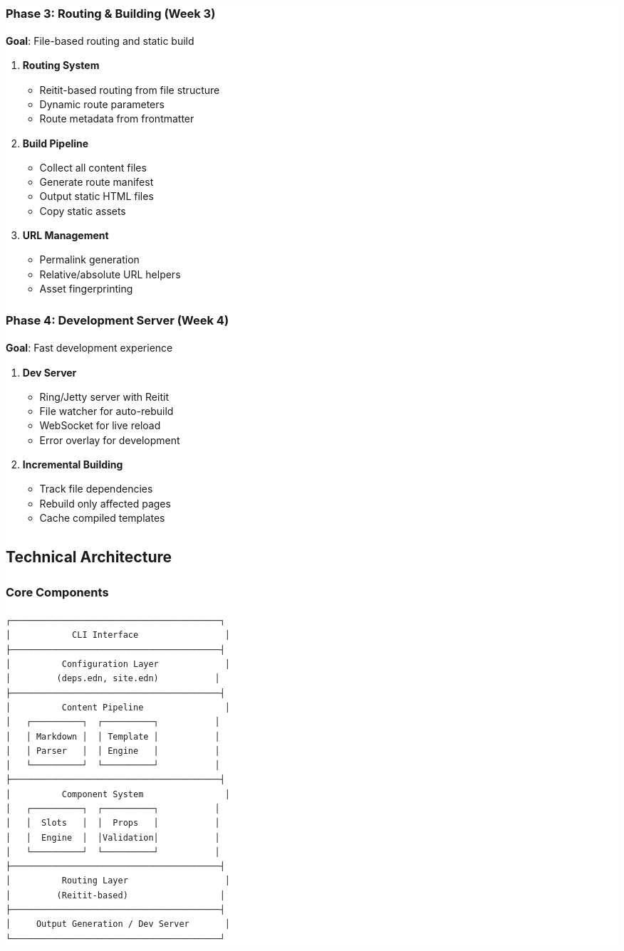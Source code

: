 ### Phase 3: Routing & Building (Week 3)
**Goal**: File-based routing and static build

1. **Routing System**
   - Reitit-based routing from file structure
   - Dynamic route parameters
   - Route metadata from frontmatter

2. **Build Pipeline**
   - Collect all content files
   - Generate route manifest
   - Output static HTML files
   - Copy static assets

3. **URL Management**
   - Permalink generation
   - Relative/absolute URL helpers
   - Asset fingerprinting

### Phase 4: Development Server (Week 4)
**Goal**: Fast development experience

1. **Dev Server**
   - Ring/Jetty server with Reitit
   - File watcher for auto-rebuild
   - WebSocket for live reload
   - Error overlay for development

2. **Incremental Building**
   - Track file dependencies
   - Rebuild only affected pages
   - Cache compiled templates

## Technical Architecture

### Core Components

```
┌─────────────────────────────────────────┐
│            CLI Interface                 │
├─────────────────────────────────────────┤
│          Configuration Layer             │
│         (deps.edn, site.edn)           │
├─────────────────────────────────────────┤
│          Content Pipeline                │
│   ┌──────────┐  ┌──────────┐           │
│   │ Markdown │  │ Template │           │
│   │ Parser   │  │ Engine   │           │
│   └──────────┘  └──────────┘           │
├─────────────────────────────────────────┤
│          Component System                │
│   ┌──────────┐  ┌──────────┐           │
│   │  Slots   │  │  Props   │           │
│   │  Engine  │  │Validation│           │
│   └──────────┘  └──────────┘           │
├─────────────────────────────────────────┤
│          Routing Layer                   │
│         (Reitit-based)                  │
├─────────────────────────────────────────┤
│     Output Generation / Dev Server       │
└─────────────────────────────────────────┘
```
